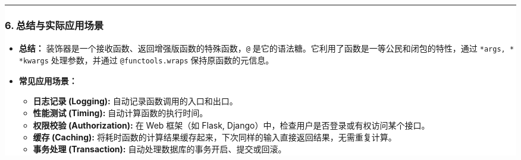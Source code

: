 -----

### **6. 总结与实际应用场景**

  * **总结：** 装饰器是一个接收函数、返回增强版函数的特殊函数，`@` 是它的语法糖。它利用了函数是一等公民和闭包的特性，通过 `*args, **kwargs` 处理参数，并通过 `@functools.wraps` 保持原函数的元信息。

  * **常见应用场景：**

      * **日志记录 (Logging):** 自动记录函数调用的入口和出口。
      * **性能测试 (Timing):** 自动计算函数的执行时间。
      * **权限校验 (Authorization):** 在 Web 框架（如 Flask, Django）中，检查用户是否登录或有权访问某个接口。
      * **缓存 (Caching):** 将耗时函数的计算结果缓存起来，下次同样的输入直接返回结果，无需重复计算。
      * **事务处理 (Transaction):** 自动处理数据库的事务开启、提交或回滚。